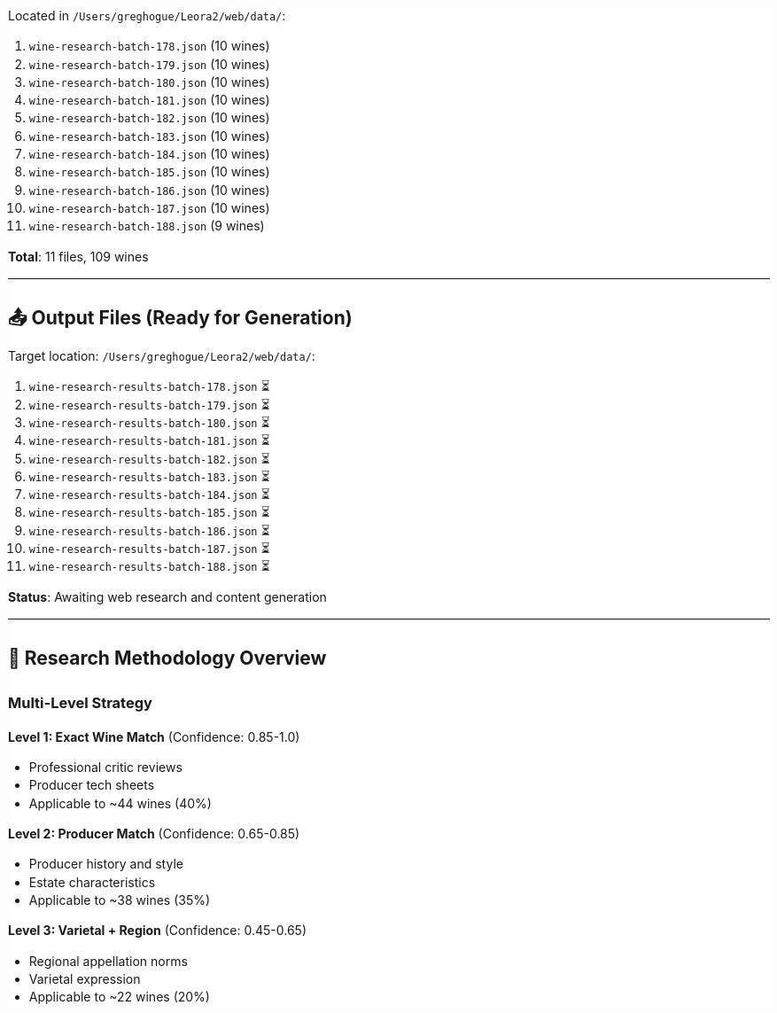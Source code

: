 Located in `/Users/greghogue/Leora2/web/data/`:

1. `wine-research-batch-178.json` (10 wines)
2. `wine-research-batch-179.json` (10 wines)
3. `wine-research-batch-180.json` (10 wines)
4. `wine-research-batch-181.json` (10 wines)
5. `wine-research-batch-182.json` (10 wines)
6. `wine-research-batch-183.json` (10 wines)
7. `wine-research-batch-184.json` (10 wines)
8. `wine-research-batch-185.json` (10 wines)
9. `wine-research-batch-186.json` (10 wines)
10. `wine-research-batch-187.json` (10 wines)
11. `wine-research-batch-188.json` (9 wines)

**Total**: 11 files, 109 wines

---

## 📤 Output Files (Ready for Generation)

Target location: `/Users/greghogue/Leora2/web/data/`:

1. `wine-research-results-batch-178.json` ⏳
2. `wine-research-results-batch-179.json` ⏳
3. `wine-research-results-batch-180.json` ⏳
4. `wine-research-results-batch-181.json` ⏳
5. `wine-research-results-batch-182.json` ⏳
6. `wine-research-results-batch-183.json` ⏳
7. `wine-research-results-batch-184.json` ⏳
8. `wine-research-results-batch-185.json` ⏳
9. `wine-research-results-batch-186.json` ⏳
10. `wine-research-results-batch-187.json` ⏳
11. `wine-research-results-batch-188.json` ⏳

**Status**: Awaiting web research and content generation

---

## 🔬 Research Methodology Overview

### Multi-Level Strategy

**Level 1: Exact Wine Match** (Confidence: 0.85-1.0)
- Professional critic reviews
- Producer tech sheets
- Applicable to ~44 wines (40%)

**Level 2: Producer Match** (Confidence: 0.65-0.85)
- Producer history and style
- Estate characteristics
- Applicable to ~38 wines (35%)

**Level 3: Varietal + Region** (Confidence: 0.45-0.65)
- Regional appellation norms
- Varietal expression
- Applicable to ~22 wines (20%)
